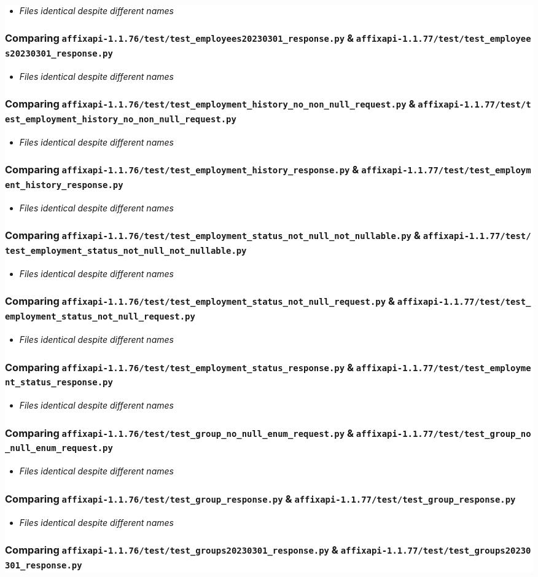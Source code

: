  * *Files identical despite different names*

### Comparing `affixapi-1.1.76/test/test_employees20230301_response.py` & `affixapi-1.1.77/test/test_employees20230301_response.py`

 * *Files identical despite different names*

### Comparing `affixapi-1.1.76/test/test_employment_history_no_non_null_request.py` & `affixapi-1.1.77/test/test_employment_history_no_non_null_request.py`

 * *Files identical despite different names*

### Comparing `affixapi-1.1.76/test/test_employment_history_response.py` & `affixapi-1.1.77/test/test_employment_history_response.py`

 * *Files identical despite different names*

### Comparing `affixapi-1.1.76/test/test_employment_status_not_null_not_nullable.py` & `affixapi-1.1.77/test/test_employment_status_not_null_not_nullable.py`

 * *Files identical despite different names*

### Comparing `affixapi-1.1.76/test/test_employment_status_not_null_request.py` & `affixapi-1.1.77/test/test_employment_status_not_null_request.py`

 * *Files identical despite different names*

### Comparing `affixapi-1.1.76/test/test_employment_status_response.py` & `affixapi-1.1.77/test/test_employment_status_response.py`

 * *Files identical despite different names*

### Comparing `affixapi-1.1.76/test/test_group_no_null_enum_request.py` & `affixapi-1.1.77/test/test_group_no_null_enum_request.py`

 * *Files identical despite different names*

### Comparing `affixapi-1.1.76/test/test_group_response.py` & `affixapi-1.1.77/test/test_group_response.py`

 * *Files identical despite different names*

### Comparing `affixapi-1.1.76/test/test_groups20230301_response.py` & `affixapi-1.1.77/test/test_groups20230301_response.py`

